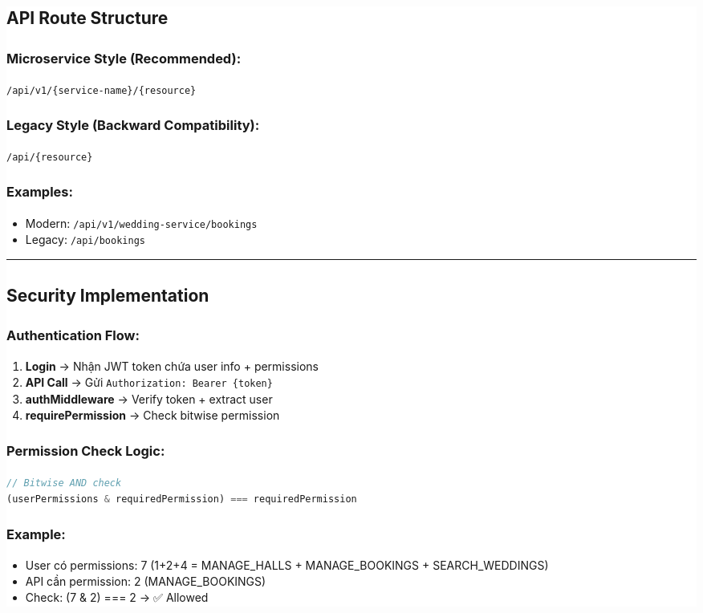 
## **API Route Structure**

### **Microservice Style (Recommended):**
```
/api/v1/{service-name}/{resource}
```

### **Legacy Style (Backward Compatibility):**
```
/api/{resource}
```

### **Examples:**
- Modern: `/api/v1/wedding-service/bookings`
- Legacy: `/api/bookings`

---

## **Security Implementation**

### **Authentication Flow:**
1. **Login** → Nhận JWT token chứa user info + permissions
2. **API Call** → Gửi `Authorization: Bearer {token}`
3. **authMiddleware** → Verify token + extract user
4. **requirePermission** → Check bitwise permission

### **Permission Check Logic:**
```javascript
// Bitwise AND check
(userPermissions & requiredPermission) === requiredPermission
```

### **Example:**
- User có permissions: 7 (1+2+4 = MANAGE_HALLS + MANAGE_BOOKINGS + SEARCH_WEDDINGS)
- API cần permission: 2 (MANAGE_BOOKINGS)  
- Check: (7 & 2) === 2 → ✅ Allowed